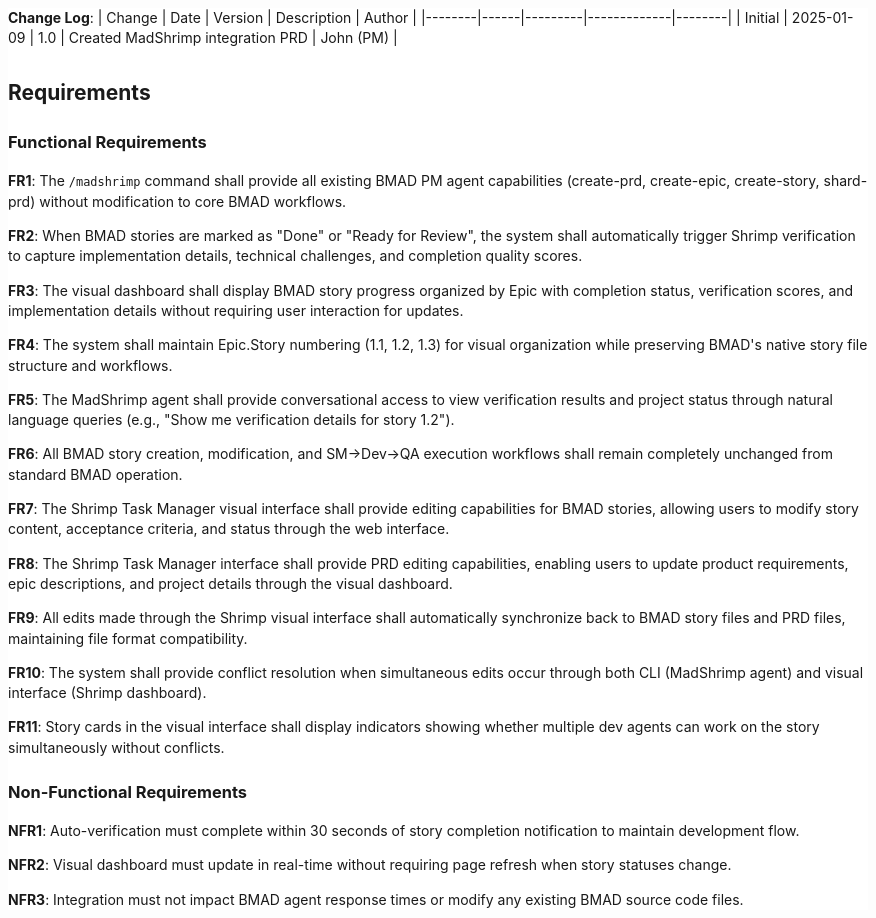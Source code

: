 **Change Log**:
| Change | Date | Version | Description | Author |
|--------|------|---------|-------------|--------|
| Initial | 2025-01-09 | 1.0 | Created MadShrimp integration PRD | John (PM) |

## Requirements

### Functional Requirements

**FR1**: The `/madshrimp` command shall provide all existing BMAD PM agent capabilities (create-prd, create-epic, create-story, shard-prd) without modification to core BMAD workflows.

**FR2**: When BMAD stories are marked as "Done" or "Ready for Review", the system shall automatically trigger Shrimp verification to capture implementation details, technical challenges, and completion quality scores.

**FR3**: The visual dashboard shall display BMAD story progress organized by Epic with completion status, verification scores, and implementation details without requiring user interaction for updates.

**FR4**: The system shall maintain Epic.Story numbering (1.1, 1.2, 1.3) for visual organization while preserving BMAD's native story file structure and workflows.

**FR5**: The MadShrimp agent shall provide conversational access to view verification results and project status through natural language queries (e.g., "Show me verification details for story 1.2").

**FR6**: All BMAD story creation, modification, and SM→Dev→QA execution workflows shall remain completely unchanged from standard BMAD operation.

**FR7**: The Shrimp Task Manager visual interface shall provide editing capabilities for BMAD stories, allowing users to modify story content, acceptance criteria, and status through the web interface.

**FR8**: The Shrimp Task Manager interface shall provide PRD editing capabilities, enabling users to update product requirements, epic descriptions, and project details through the visual dashboard.

**FR9**: All edits made through the Shrimp visual interface shall automatically synchronize back to BMAD story files and PRD files, maintaining file format compatibility.

**FR10**: The system shall provide conflict resolution when simultaneous edits occur through both CLI (MadShrimp agent) and visual interface (Shrimp dashboard).

**FR11**: Story cards in the visual interface shall display indicators showing whether multiple dev agents can work on the story simultaneously without conflicts.

### Non-Functional Requirements

**NFR1**: Auto-verification must complete within 30 seconds of story completion notification to maintain development flow.

**NFR2**: Visual dashboard must update in real-time without requiring page refresh when story statuses change.

**NFR3**: Integration must not impact BMAD agent response times or modify any existing BMAD source code files.
